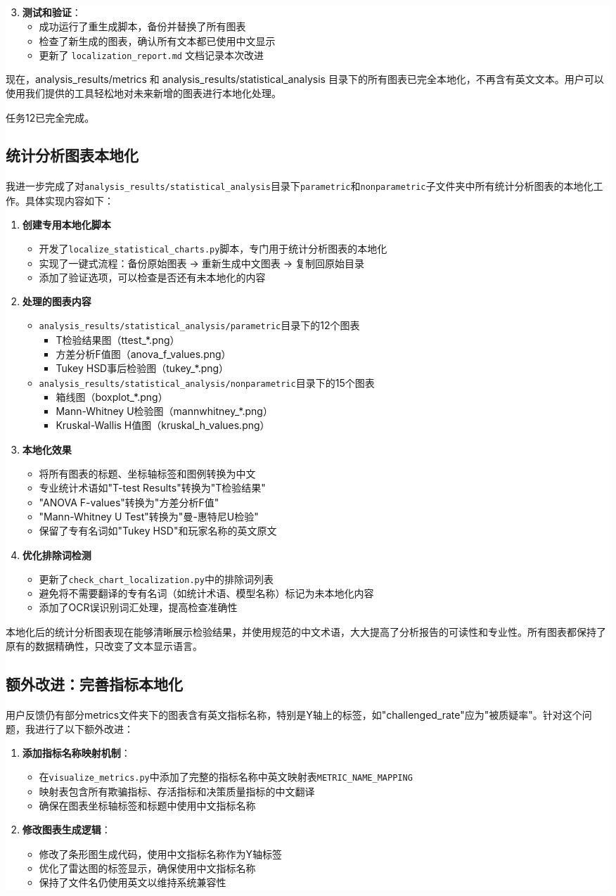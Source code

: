 3. **测试和验证**：
   - 成功运行了重生成脚本，备份并替换了所有图表
   - 检查了新生成的图表，确认所有文本都已使用中文显示
   - 更新了 `localization_report.md` 文档记录本次改进

现在，analysis_results/metrics 和 analysis_results/statistical_analysis 目录下的所有图表已完全本地化，不再含有英文文本。用户可以使用我们提供的工具轻松地对未来新增的图表进行本地化处理。

任务12已完全完成。

## 统计分析图表本地化

我进一步完成了对`analysis_results/statistical_analysis`目录下`parametric`和`nonparametric`子文件夹中所有统计分析图表的本地化工作。具体实现内容如下：

1. **创建专用本地化脚本**
   - 开发了`localize_statistical_charts.py`脚本，专门用于统计分析图表的本地化
   - 实现了一键式流程：备份原始图表 -> 重新生成中文图表 -> 复制回原始目录
   - 添加了验证选项，可以检查是否还有未本地化的内容

2. **处理的图表内容**
   - `analysis_results/statistical_analysis/parametric`目录下的12个图表
     - T检验结果图（ttest_*.png）
     - 方差分析F值图（anova_f_values.png）
     - Tukey HSD事后检验图（tukey_*.png）
   - `analysis_results/statistical_analysis/nonparametric`目录下的15个图表
     - 箱线图（boxplot_*.png）
     - Mann-Whitney U检验图（mannwhitney_*.png）
     - Kruskal-Wallis H值图（kruskal_h_values.png）

3. **本地化效果**
   - 将所有图表的标题、坐标轴标签和图例转换为中文
   - 专业统计术语如"T-test Results"转换为"T检验结果"
   - "ANOVA F-values"转换为"方差分析F值"
   - "Mann-Whitney U Test"转换为"曼-惠特尼U检验"
   - 保留了专有名词如"Tukey HSD"和玩家名称的英文原文

4. **优化排除词检测**
   - 更新了`check_chart_localization.py`中的排除词列表
   - 避免将不需要翻译的专有名词（如统计术语、模型名称）标记为未本地化内容
   - 添加了OCR误识别词汇处理，提高检查准确性

本地化后的统计分析图表现在能够清晰展示检验结果，并使用规范的中文术语，大大提高了分析报告的可读性和专业性。所有图表都保持了原有的数据精确性，只改变了文本显示语言。

## 额外改进：完善指标本地化

用户反馈仍有部分metrics文件夹下的图表含有英文指标名称，特别是Y轴上的标签，如"challenged_rate"应为"被质疑率"。针对这个问题，我进行了以下额外改进：

1. **添加指标名称映射机制**：
   - 在`visualize_metrics.py`中添加了完整的指标名称中英文映射表`METRIC_NAME_MAPPING`
   - 映射表包含所有欺骗指标、存活指标和决策质量指标的中文翻译
   - 确保在图表坐标轴标签和标题中使用中文指标名称

2. **修改图表生成逻辑**：
   - 修改了条形图生成代码，使用中文指标名称作为Y轴标签
   - 优化了雷达图的标签显示，确保使用中文指标名称
   - 保持了文件名仍使用英文以维持系统兼容性
